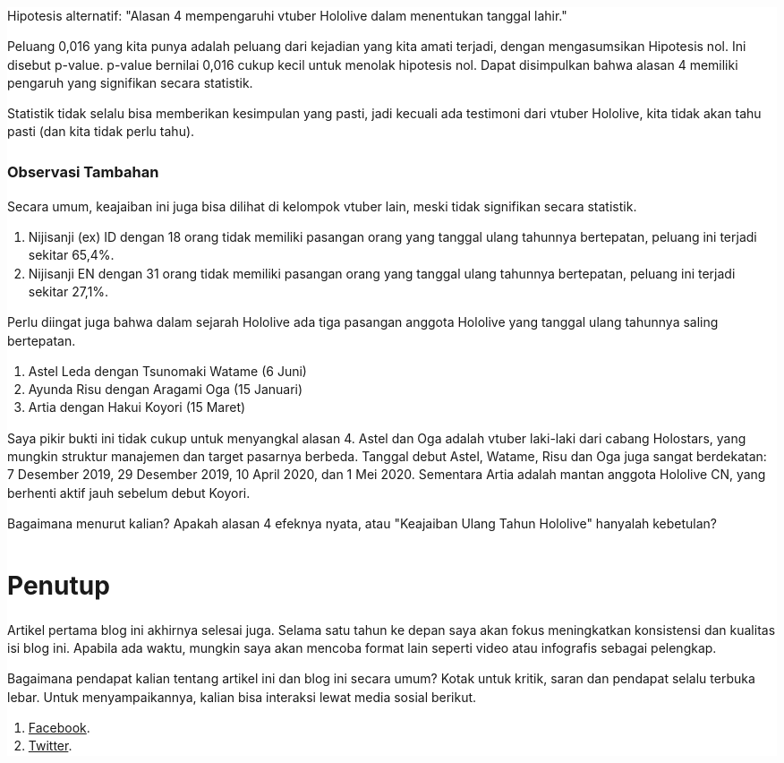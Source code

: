 Hipotesis alternatif: "Alasan 4 mempengaruhi vtuber Hololive dalam menentukan tanggal lahir."

Peluang 0,016 yang kita punya adalah peluang dari kejadian yang kita amati terjadi, dengan mengasumsikan Hipotesis nol. Ini disebut p-value. p-value bernilai 0,016 cukup kecil untuk menolak hipotesis nol. Dapat disimpulkan bahwa alasan 4 memiliki pengaruh yang signifikan secara statistik.

Statistik tidak selalu bisa memberikan kesimpulan yang pasti, jadi kecuali ada testimoni dari vtuber Hololive, kita tidak akan tahu pasti (dan kita tidak perlu tahu).

### Observasi Tambahan

Secara umum, keajaiban ini juga bisa dilihat di kelompok vtuber lain, meski tidak signifikan secara statistik.
1. Nijisanji (ex) ID dengan 18 orang tidak memiliki pasangan orang yang tanggal ulang tahunnya bertepatan, peluang ini terjadi sekitar 65,4%.
2. Nijisanji EN dengan 31 orang tidak memiliki pasangan orang yang tanggal ulang tahunnya bertepatan, peluang ini terjadi sekitar 27,1%.

Perlu diingat juga bahwa dalam sejarah Hololive ada tiga pasangan anggota Hololive yang tanggal ulang tahunnya saling bertepatan.
1. Astel Leda dengan Tsunomaki Watame (6 Juni)
2. Ayunda Risu dengan Aragami Oga (15 Januari)
3. Artia dengan Hakui Koyori (15 Maret)

Saya pikir bukti ini tidak cukup untuk menyangkal alasan 4.
Astel dan Oga adalah vtuber laki-laki dari cabang Holostars, yang mungkin struktur manajemen dan target pasarnya berbeda. Tanggal debut Astel, Watame, Risu dan Oga juga sangat berdekatan: 7 Desember 2019, 29 Desember 2019, 10 April 2020, dan 1 Mei 2020. Sementara Artia adalah mantan anggota Hololive CN, yang berhenti aktif jauh sebelum debut Koyori.

Bagaimana menurut kalian? Apakah alasan 4 efeknya nyata, atau "Keajaiban Ulang Tahun Hololive" hanyalah kebetulan?

# Penutup
Artikel pertama blog ini akhirnya selesai juga.
Selama satu tahun ke depan saya akan fokus meningkatkan konsistensi dan kualitas isi blog ini.
Apabila ada waktu, mungkin saya akan mencoba format lain seperti video atau infografis sebagai pelengkap.

Bagaimana pendapat kalian tentang artikel ini dan blog ini secara umum? Kotak untuk kritik, saran dan pendapat selalu terbuka lebar.
Untuk menyampaikannya, kalian bisa interaksi lewat media sosial berikut.
1. [Facebook](https://www.facebook.com/mugmugcomics). 
2. [Twitter](https://twitter.com/MugmugComics).